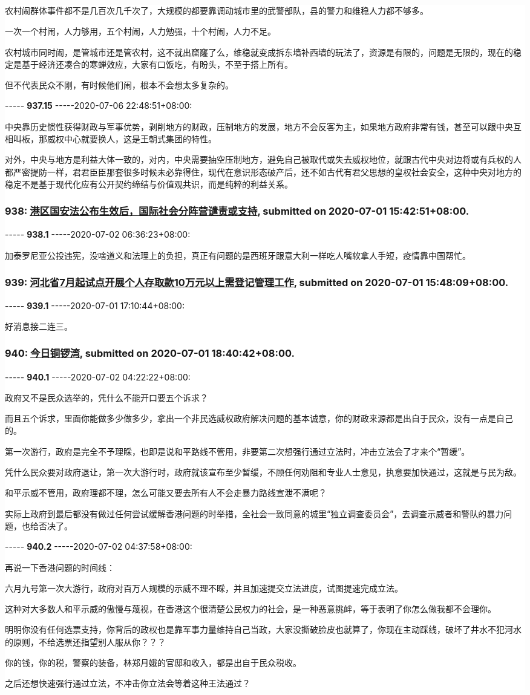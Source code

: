 农村闹群体事件都不是几百次几千次了，大规模的都要靠调动城市里的武警部队，县的警力和维稳人力都不够多。

一次一个村闹，人力够用，五个村闹，人力勉强，十个村闹，人力不足。

农村城市同时闹，是管城市还是管农村，这不就出窟窿了么，维稳就变成拆东墙补西墙的玩法了，资源是有限的，问题是无限的，现在的稳定是基于经济还凑合的寒蝉效应，大家有口饭吃，有盼头，不至于搭上所有。

但不代表民众不刚，有时候他们闹，根本不会想太多复杂的。

----- __937.15__ -----2020-07-06 22:48:51+08:00:

中央靠历史惯性获得财政与军事优势，剥削地方的财政，压制地方的发展，地方不会反客为主，如果地方政府非常有钱，甚至可以跟中央互相叫板，那威权中心就要换人，这是王朝式集团的特性。

对外，中央与地方是利益大体一致的，对内，中央需要抽空压制地方，避免自己被取代或失去威权地位，就跟古代中央对边将或有兵权的人都严密提防一样，君君臣臣那套很多时候未必靠得住，现代在意识形态破产后，还不如古代有君父思想的皇权社会安全，这种中央对地方的稳定不是基于现代化应有公开契约缔结与价值观共识，而是纯粹的利益关系。

### 938: [港区国安法公布生效后，国际社会分阵营谴责或支持](https://old.reddit.com/r/China_irl/comments/hj5tpi/港区国安法公布生效后国际社会分阵营谴责或支持/), submitted on 2020-07-01 15:42:51+08:00.

----- __938.1__ -----2020-07-02 06:36:23+08:00:

加泰罗尼亚公投违宪，没啥道义和法理上的负担，真正有问题的是西班牙跟意大利一样吃人嘴软拿人手短，疫情靠中国帮忙。

### 939: [河北省7月起试点开展个人存取款10万元以上需登记管理工作](https://old.reddit.com/r/China_irl/comments/hj5vv1/河北省7月起试点开展个人存取款10万元以上需登记管理工作/), submitted on 2020-07-01 15:48:09+08:00.

----- __939.1__ -----2020-07-01 17:10:44+08:00:

好消息接二连三。

### 940: [今日铜锣湾](https://old.reddit.com/r/China_irl/comments/hj7uey/今日铜锣湾/), submitted on 2020-07-01 18:40:42+08:00.

----- __940.1__ -----2020-07-02 04:22:22+08:00:

政府又不是民众选举的，凭什么不能开口要五个诉求？

而且五个诉求，里面你能做多少做多少，拿出一个非民选威权政府解决问题的基本诚意，你的财政来源都是出自于民众，没有一点是自己的。

第一次游行，政府是完全不予理睬，也即是说和平路线不管用，非要第二次想强行通过立法时，冲击立法会了才来个“暂缓”。

凭什么民众要对政府退让，第一次大游行时，政府就该宣布至少暂缓，不顾任何劝阻和专业人士意见，执意要加快通过，这就是与民为敌。

和平示威不管用，政府理都不理，怎么可能又要去所有人不会走暴力路线宣泄不满呢？

实际上政府到最后都没有做过任何尝试缓解香港问题的时举措，全社会一致同意的城里“独立调查委员会”，去调查示威者和警队的暴力问题，也给否决了。

----- __940.2__ -----2020-07-02 04:37:58+08:00:

再说一下香港问题的时间线：

六月九号第一次大游行，政府对百万人规模的示威不理不睬，并且加速提交立法进度，试图提速完成立法。

这种对大多数人和平示威的傲慢与蔑视，在香港这个很清楚公民权力的社会，是一种恶意挑衅，等于表明了你怎么做我都不会理你。

明明你没有任何选票支持，你背后的政权也是靠军事力量维持自己当政，大家没撕破脸皮也就算了，你现在主动踩线，破坏了井水不犯河水的原则，不给选票还指望别人服从你？？？

你的钱，你的税，警察的装备，林郑月娥的官邸和收入，都是出自于民众税收。

之后还想快速强行通过立法，不冲击你立法会等着这种王法通过？
